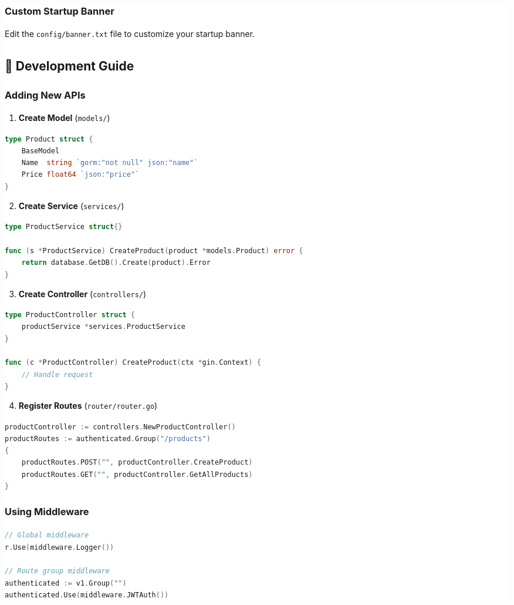### Custom Startup Banner

Edit the `config/banner.txt` file to customize your startup banner.

## 🔧 Development Guide

### Adding New APIs

1. **Create Model** (`models/`)

```go
type Product struct {
    BaseModel
    Name  string `gorm:"not null" json:"name"`
    Price float64 `json:"price"`
}
```

2. **Create Service** (`services/`)

```go
type ProductService struct{}

func (s *ProductService) CreateProduct(product *models.Product) error {
    return database.GetDB().Create(product).Error
}
```

3. **Create Controller** (`controllers/`)

```go
type ProductController struct {
    productService *services.ProductService
}

func (c *ProductController) CreateProduct(ctx *gin.Context) {
    // Handle request
}
```

4. **Register Routes** (`router/router.go`)

```go
productController := controllers.NewProductController()
productRoutes := authenticated.Group("/products")
{
    productRoutes.POST("", productController.CreateProduct)
    productRoutes.GET("", productController.GetAllProducts)
}
```

### Using Middleware

```go
// Global middleware
r.Use(middleware.Logger())

// Route group middleware
authenticated := v1.Group("")
authenticated.Use(middleware.JWTAuth())
```
